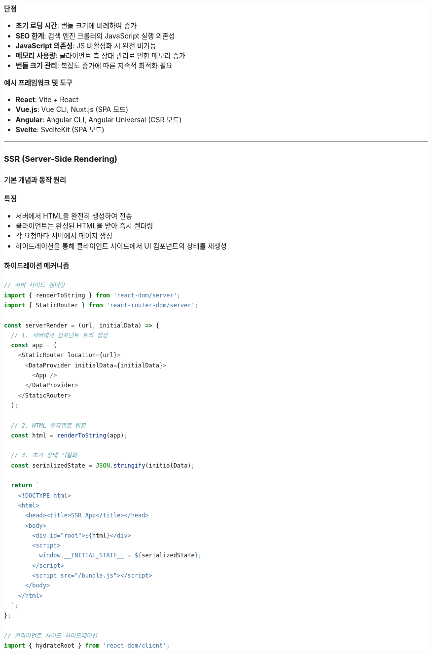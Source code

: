 **단점**
- **초기 로딩 시간**: 번들 크기에 비례하여 증가
- **SEO 한계**: 검색 엔진 크롤러의 JavaScript 실행 의존성
- **JavaScript 의존성**: JS 비활성화 시 완전 비기능
- **메모리 사용량**: 클라이언트 측 상태 관리로 인한 메모리 증가
- **번들 크기 관리**: 복잡도 증가에 따른 지속적 최적화 필요

**예시 프레임워크 및 도구**
- **React**: Vite + React
- **Vue.js**: Vue CLI, Nuxt.js (SPA 모드)
- **Angular**: Angular CLI, Angular Universal (CSR 모드)
- **Svelte**: SvelteKit (SPA 모드)

---

### SSR (Server-Side Rendering)

#### 기본 개념과 동작 원리
**특징**
- 서버에서 HTML을 완전히 생성하여 전송
- 클라이언트는 완성된 HTML을 받아 즉시 렌더링
- 각 요청마다 서버에서 페이지 생성
- 하이드레이션을 통해 클라이언트 사이드에서 UI 컴포넌트의 상태를 재생성

#### 하이드레이션 메커니즘

```javascript
// 서버 사이드 렌더링
import { renderToString } from 'react-dom/server';
import { StaticRouter } from 'react-router-dom/server';

const serverRender = (url, initialData) => {
  // 1. 서버에서 컴포넌트 트리 생성
  const app = (
    <StaticRouter location={url}>
      <DataProvider initialData={initialData}>
        <App />
      </DataProvider>
    </StaticRouter>
  );
  
  // 2. HTML 문자열로 변환
  const html = renderToString(app);
  
  // 3. 초기 상태 직렬화
  const serializedState = JSON.stringify(initialData);
  
  return `
    <!DOCTYPE html>
    <html>
      <head><title>SSR App</title></head>
      <body>
        <div id="root">${html}</div>
        <script>
          window.__INITIAL_STATE__ = ${serializedState};
        </script>
        <script src="/bundle.js"></script>
      </body>
    </html>
  `;
};

// 클라이언트 사이드 하이드레이션
import { hydrateRoot } from 'react-dom/client';

```